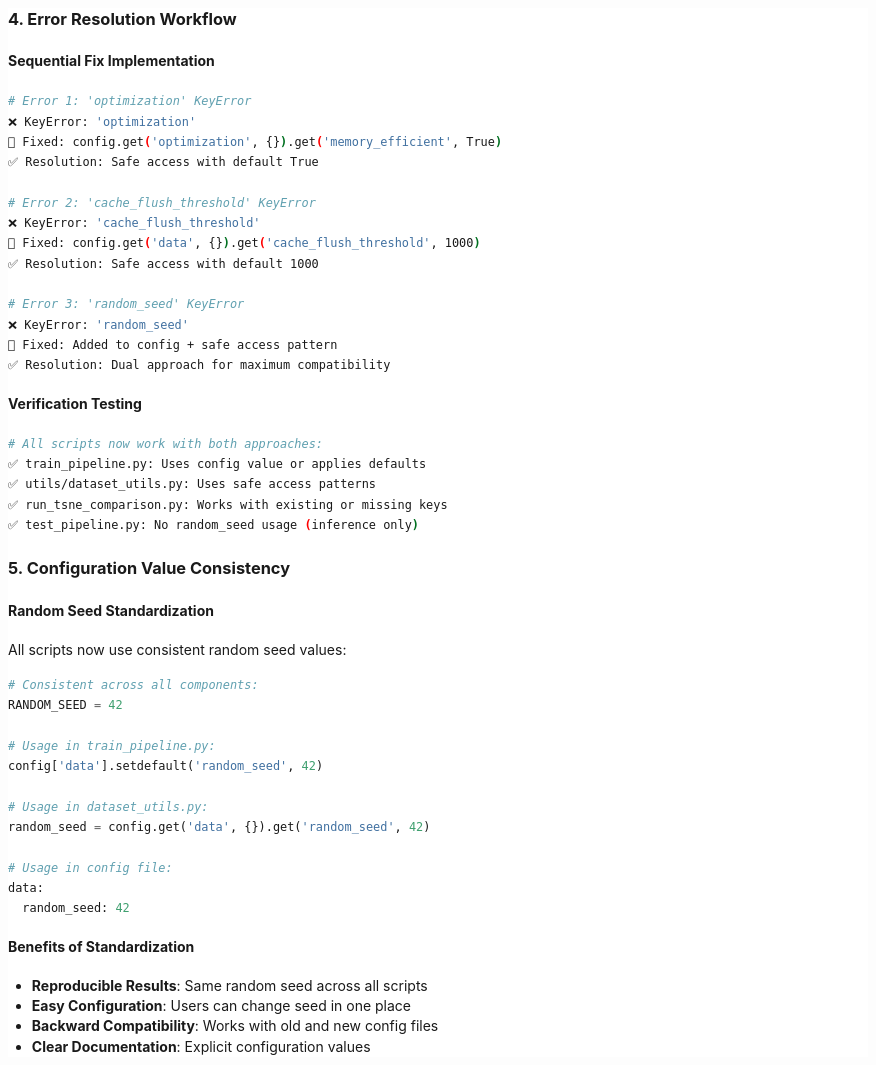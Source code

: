 ### 4. Error Resolution Workflow

#### Sequential Fix Implementation
```bash
# Error 1: 'optimization' KeyError
❌ KeyError: 'optimization'
🔧 Fixed: config.get('optimization', {}).get('memory_efficient', True)
✅ Resolution: Safe access with default True

# Error 2: 'cache_flush_threshold' KeyError  
❌ KeyError: 'cache_flush_threshold'
🔧 Fixed: config.get('data', {}).get('cache_flush_threshold', 1000)
✅ Resolution: Safe access with default 1000

# Error 3: 'random_seed' KeyError
❌ KeyError: 'random_seed' 
🔧 Fixed: Added to config + safe access pattern
✅ Resolution: Dual approach for maximum compatibility
```

#### Verification Testing
```bash
# All scripts now work with both approaches:
✅ train_pipeline.py: Uses config value or applies defaults
✅ utils/dataset_utils.py: Uses safe access patterns  
✅ run_tsne_comparison.py: Works with existing or missing keys
✅ test_pipeline.py: No random_seed usage (inference only)
```

### 5. Configuration Value Consistency

#### Random Seed Standardization
All scripts now use consistent random seed values:

```python
# Consistent across all components:
RANDOM_SEED = 42

# Usage in train_pipeline.py:
config['data'].setdefault('random_seed', 42)

# Usage in dataset_utils.py:
random_seed = config.get('data', {}).get('random_seed', 42)

# Usage in config file:
data:
  random_seed: 42
```

#### Benefits of Standardization
- **Reproducible Results**: Same random seed across all scripts
- **Easy Configuration**: Users can change seed in one place
- **Backward Compatibility**: Works with old and new config files
- **Clear Documentation**: Explicit configuration values

